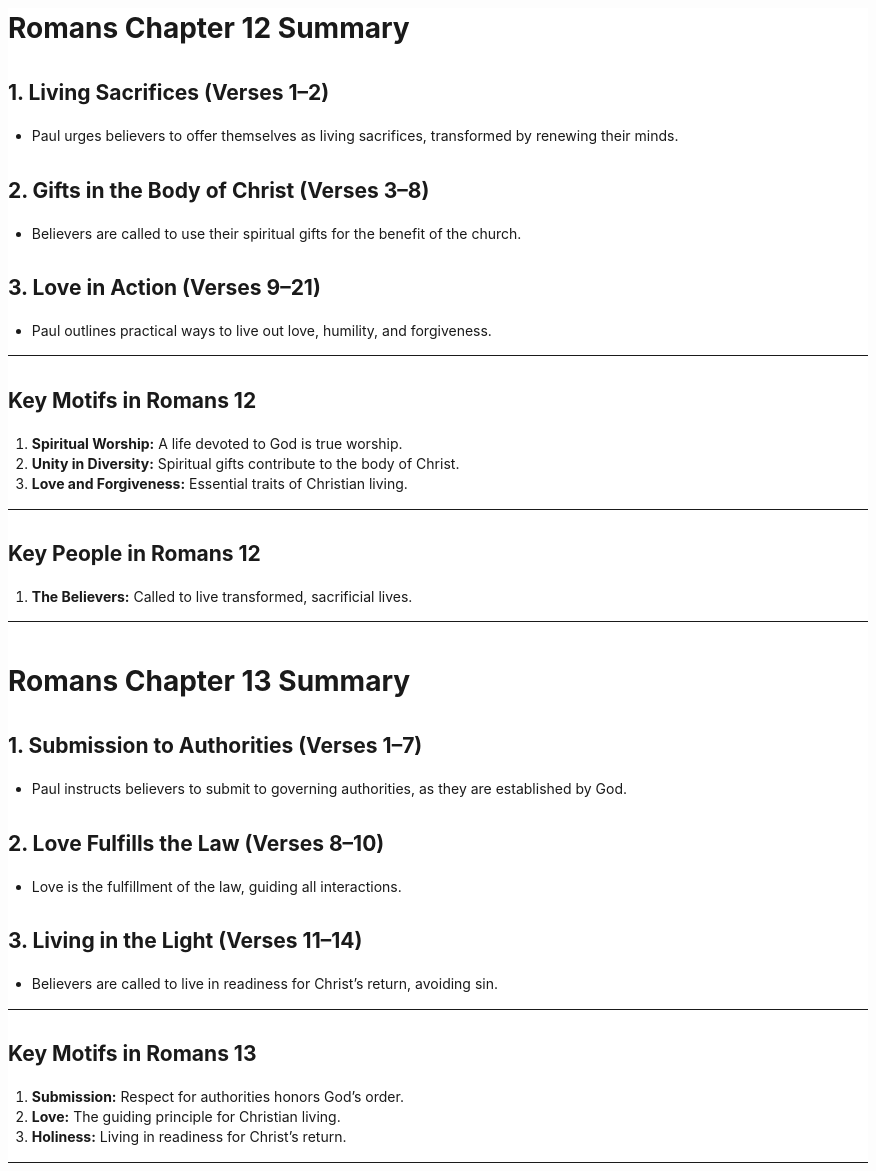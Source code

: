 
# Romans Chapter 12 Summary

## 1. Living Sacrifices (Verses 1–2)
- Paul urges believers to offer themselves as living sacrifices, transformed by renewing their minds.

## 2. Gifts in the Body of Christ (Verses 3–8)
- Believers are called to use their spiritual gifts for the benefit of the church.

## 3. Love in Action (Verses 9–21)
- Paul outlines practical ways to live out love, humility, and forgiveness.

---

## Key Motifs in Romans 12
1. **Spiritual Worship:** A life devoted to God is true worship.
2. **Unity in Diversity:** Spiritual gifts contribute to the body of Christ.
3. **Love and Forgiveness:** Essential traits of Christian living.

---

## Key People in Romans 12
1. **The Believers:** Called to live transformed, sacrificial lives.

---

# Romans Chapter 13 Summary

## 1. Submission to Authorities (Verses 1–7)
- Paul instructs believers to submit to governing authorities, as they are established by God.

## 2. Love Fulfills the Law (Verses 8–10)
- Love is the fulfillment of the law, guiding all interactions.

## 3. Living in the Light (Verses 11–14)
- Believers are called to live in readiness for Christ’s return, avoiding sin.

---

## Key Motifs in Romans 13
1. **Submission:** Respect for authorities honors God’s order.
2. **Love:** The guiding principle for Christian living.
3. **Holiness:** Living in readiness for Christ’s return.

---